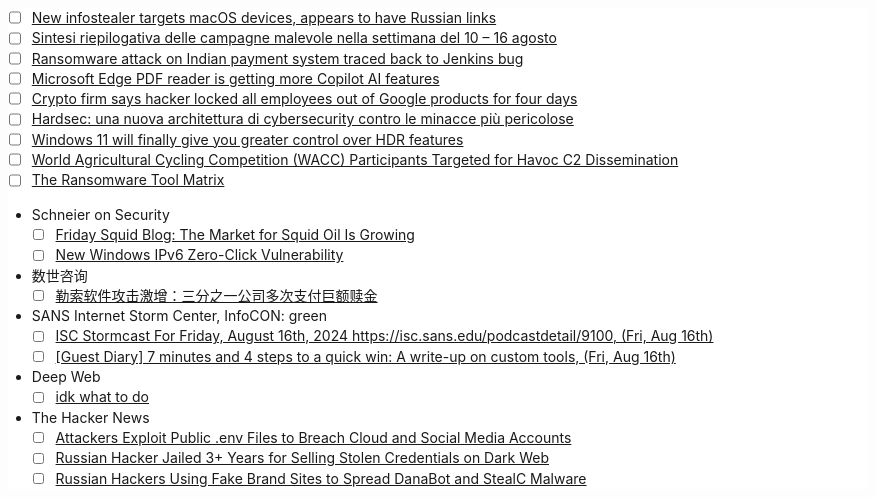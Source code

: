   - [ ] [New infostealer targets macOS devices, appears to have Russian links](https://therecord.media/apple-macos-infostealer-banshee-stealer)
  - [ ] [Sintesi riepilogativa delle campagne malevole nella settimana del 10 – 16 agosto](https://cert-agid.gov.it/news/sintesi-riepilogativa-delle-campagne-malevole-nella-settimana-del-10-16-agosto/)
  - [ ] [Ransomware attack on Indian payment system traced back to Jenkins bug](https://therecord.media/jenkins-vulnerability-india-npci-ransomware-attack)
  - [ ] [Microsoft Edge PDF reader is getting more Copilot AI features](https://www.bleepingcomputer.com/news/microsoft/microsoft-edge-pdf-reader-is-getting-more-copilot-ai-features/)
  - [ ] [Crypto firm says hacker locked all employees out of Google products for four days](https://therecord.media/unicoin-cryptocurrency-company-hack-gsuite)
  - [ ] [Hardsec: una nuova architettura di cybersecurity contro le minacce più pericolose](https://www.securityinfo.it/2024/08/16/hardsec-una-nuova-architettura-di-cybersecurity-contro-le-minacce-piu-pericolose/)
  - [ ] [Windows 11 will finally give you greater control over HDR features](https://www.bleepingcomputer.com/news/microsoft/windows-11-will-finally-give-you-greater-control-over-hdr-features/)
  - [ ] [World Agricultural Cycling Competition (WACC) Participants Targeted for Havoc C2 Dissemination](https://cyble.com/blog/world-agricultural-cycling-competition-wacc-participants-targeted-for-havoc-c2-dissemination/)
  - [ ] [The Ransomware Tool Matrix](https://blog.bushidotoken.net/2024/08/the-ransomware-tool-matrix.html)
- Schneier on Security
  - [ ] [Friday Squid Blog: The Market for Squid Oil Is Growing](https://www.schneier.com/blog/archives/2024/08/friday-squid-blog-the-market-for-squid-oil-is-growing.html)
  - [ ] [New Windows IPv6 Zero-Click Vulnerability](https://www.schneier.com/blog/archives/2024/08/new-windows-ipv6-zero-click-vulnerability.html)
- 数世咨询
  - [ ] [勒索软件攻击激增：三分之一公司多次支付巨额赎金](https://mp.weixin.qq.com/s?__biz=MzkxNzA3MTgyNg==&mid=2247514728&idx=1&sn=f30e12c96d464b4a45d8299e1fdc4888&chksm=c144c8d5f63341c37a17e69697bcb158de147769f8062e7705ccc6ab36d728a7786a6603ce13&scene=58&subscene=0#rd)
- SANS Internet Storm Center, InfoCON: green
  - [ ] [ISC Stormcast For Friday, August 16th, 2024 https://isc.sans.edu/podcastdetail/9100, (Fri, Aug 16th)](https://isc.sans.edu/diary/rss/31176)
  - [ ] [&#x5b;Guest Diary&#x5d; 7 minutes and 4 steps to a quick win: A write-up on custom tools, (Fri, Aug 16th)](https://isc.sans.edu/diary/rss/31170)
- Deep Web
  - [ ] [idk what to do](https://www.reddit.com/r/deepweb/comments/1etc2kc/idk_what_to_do/)
- The Hacker News
  - [ ] [Attackers Exploit Public .env Files to Breach Cloud and Social Media Accounts](https://thehackernews.com/2024/08/attackers-exploit-public-env-files-to.html)
  - [ ] [Russian Hacker Jailed 3+ Years for Selling Stolen Credentials on Dark Web](https://thehackernews.com/2024/08/russian-hacker-jailed-3-years-for.html)
  - [ ] [Russian Hackers Using Fake Brand Sites to Spread DanaBot and StealC Malware](https://thehackernews.com/2024/08/russian-hackers-using-fake-brand-sites.html)
